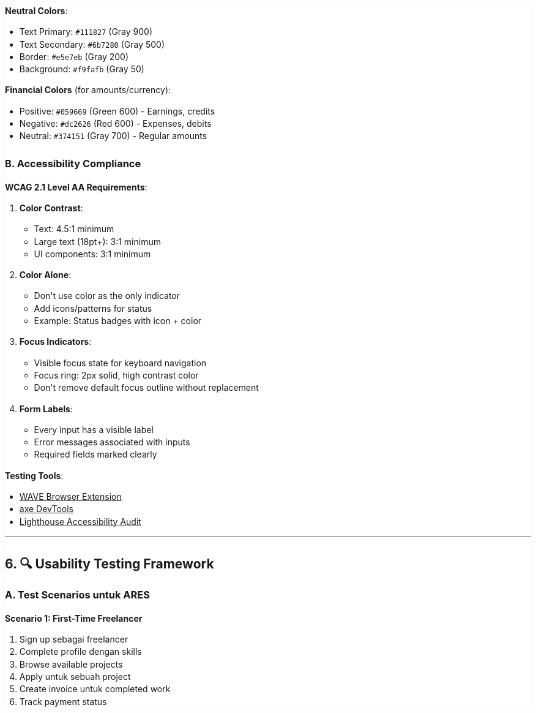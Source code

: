 **Neutral Colors**:
- Text Primary: `#111827` (Gray 900)
- Text Secondary: `#6b7280` (Gray 500)
- Border: `#e5e7eb` (Gray 200)
- Background: `#f9fafb` (Gray 50)

**Financial Colors** (for amounts/currency):
- Positive: `#059669` (Green 600) - Earnings, credits
- Negative: `#dc2626` (Red 600) - Expenses, debits
- Neutral: `#374151` (Gray 700) - Regular amounts

### B. Accessibility Compliance

**WCAG 2.1 Level AA Requirements**:

1. **Color Contrast**:
   - Text: 4.5:1 minimum
   - Large text (18pt+): 3:1 minimum
   - UI components: 3:1 minimum

2. **Color Alone**:
   - Don't use color as the only indicator
   - Add icons/patterns for status
   - Example: Status badges with icon + color

3. **Focus Indicators**:
   - Visible focus state for keyboard navigation
   - Focus ring: 2px solid, high contrast color
   - Don't remove default focus outline without replacement

4. **Form Labels**:
   - Every input has a visible label
   - Error messages associated with inputs
   - Required fields marked clearly

**Testing Tools**:
- [WAVE Browser Extension](https://wave.webaim.org/extension/)
- [axe DevTools](https://www.deque.com/axe/devtools/)
- [Lighthouse Accessibility Audit](https://developers.google.com/web/tools/lighthouse)

---

## 6. 🔍 Usability Testing Framework

### A. Test Scenarios untuk ARES

**Scenario 1: First-Time Freelancer**
1. Sign up sebagai freelancer
2. Complete profile dengan skills
3. Browse available projects
4. Apply untuk sebuah project
5. Create invoice untuk completed work
6. Track payment status
